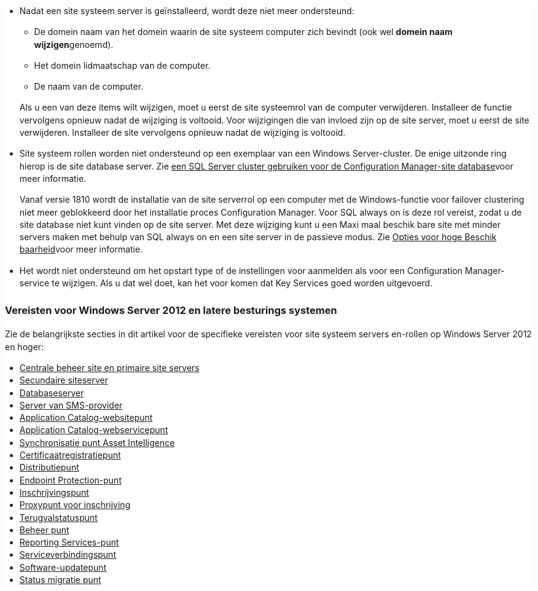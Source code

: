 - Nadat een site systeem server is geïnstalleerd, wordt deze niet meer ondersteund:  

    - De domein naam van het domein waarin de site systeem computer zich bevindt (ook wel **domein naam wijzigen**genoemd).  

    - Het domein lidmaatschap van de computer.  

    - De naam van de computer.  

    Als u een van deze items wilt wijzigen, moet u eerst de site systeemrol van de computer verwijderen. Installeer de functie vervolgens opnieuw nadat de wijziging is voltooid. Voor wijzigingen die van invloed zijn op de site server, moet u eerst de site verwijderen. Installeer de site vervolgens opnieuw nadat de wijziging is voltooid.  

- Site systeem rollen worden niet ondersteund op een exemplaar van een Windows Server-cluster. De enige uitzonde ring hierop is de site database server. Zie [een SQL Server cluster gebruiken voor de Configuration Manager-site database](../../servers/deploy/configure/use-a-sql-server-cluster-for-the-site-database.md)voor meer informatie.  

    Vanaf versie 1810 wordt de installatie van de site serverrol op een computer met de Windows-functie voor failover clustering niet meer geblokkeerd door het installatie proces Configuration Manager. Voor SQL always on is deze rol vereist, zodat u de site database niet kunt vinden op de site server. Met deze wijziging kunt u een Maxi maal beschik bare site met minder servers maken met behulp van SQL always on en een site server in de passieve modus. Zie [Opties voor hoge Beschik baarheid](../../servers/deploy/configure/high-availability-options.md)voor meer informatie. <!--3607761, fka 1359132-->  

- Het wordt niet ondersteund om het opstart type of de instellingen voor aanmelden als voor een Configuration Manager-service te wijzigen. Als u dat wel doet, kan het voor komen dat Key Services goed worden uitgevoerd.  

### <a name="prerequisites-for-windows-server-2012-and-later-operating-systems"></a><a name="bkmk_2012Prereq"></a>Vereisten voor Windows Server 2012 en latere besturings systemen  

Zie de belangrijkste secties in dit artikel voor de specifieke vereisten voor site systeem servers en-rollen op Windows Server 2012 en hoger:

- [Centrale beheer site en primaire site servers](#bkmk_2012sspreq)
- [Secundaire siteserver](#bkmk_2012secpreq)
- [Databaseserver](#bkmk_2012dbpreq)
- [Server van SMS-provider](#bkmk_2012smsprovpreq)
- [Application Catalog-websitepunt](#bkmk_2012acwspreq)
- [Application Catalog-webservicepunt](#bkmk_2012ACwsitepreq)
- [Synchronisatie punt Asset Intelligence](#bkmk_2012AIpreq)
- [Certificaatregistratiepunt](#bkmk_2012crppreq)
- [Distributiepunt](#bkmk_2012dppreq)
- [Endpoint Protection-punt](#bkmk_2012EPPpreq)
- [Inschrijvingspunt](#bkmk_2012Enrollpreq)
- [Proxypunt voor inschrijving](#bkmk_2012EnrollProxpreq)
- [Terugvalstatuspunt](#bkmk_2012FSPpreq)
- [Beheer punt](#bkmk_2012MPpreq)
- [Reporting Services-punt](#bkmk_2012RSpoint)
- [Serviceverbindingspunt](#bkmk_SCPpreq)
- [Software-updatepunt](#bkmk_2012SUPpreq)
- [Status migratie punt](#bkmk_2012SMPpreq)
